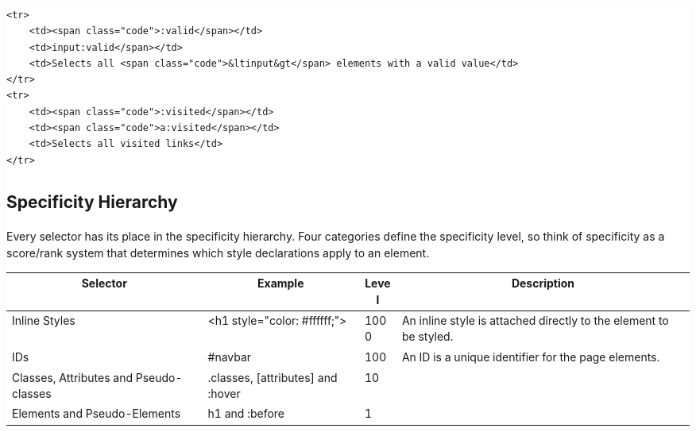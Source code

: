     <tr>
        <td><span class="code">:valid</span></td>
        <td>input:valid</span></td>
        <td>Selects all <span class="code">&ltinput&gt</span> elements with a valid value</td>
    </tr>
    <tr>
        <td><span class="code">:visited</span></td>
        <td><span class="code">a:visited</span></td>
        <td>Selects all visited links</td>
    </tr>

  </tbody>
</table>

<h2> Specificity Hierarchy </h2>

<p>Every selector has its place in the specificity hierarchy. Four categories define the specificity level, so think of specificity as a score/rank system that determines which style declarations apply to an element.</p>

<table>

<thead>
  <th>Selector</th>
  <th>Example</th>
  <th>Level</th>
  <th>Description</th>
</thead>
<tbody>
  <tr>
    <td>Inline Styles</td>
    <td><span class="code">&lth1 style="color: #ffffff;"&gt</span></td>
    <td>1000</td>
    <td>An inline style is attached directly to the element to be styled.</td>
  </tr>
  <tr>
    <td>IDs</td>
    <td><span class="code">#navbar</span></td>
    <td>100</td>
    <td>An ID is a unique identifier for the page elements.</td>
  </tr>
  <tr>
    <td>Classes, Attributes and Pseudo-classes</td>
    <td><span class="code">.classes, [attributes]</span> and <span class="code">:hover</span></td>
    <td>10</td>
    <td></td>
  </tr>
  <tr>
    <td>Elements and Pseudo-Elements</td>
    <td><span class="code">h1</span> and <span class="code">:before</span></td>
    <td>1</td>
    <td></td>
  </tr>


</tbody>

</table>



</body>

<foot>

</foot>
</html>
